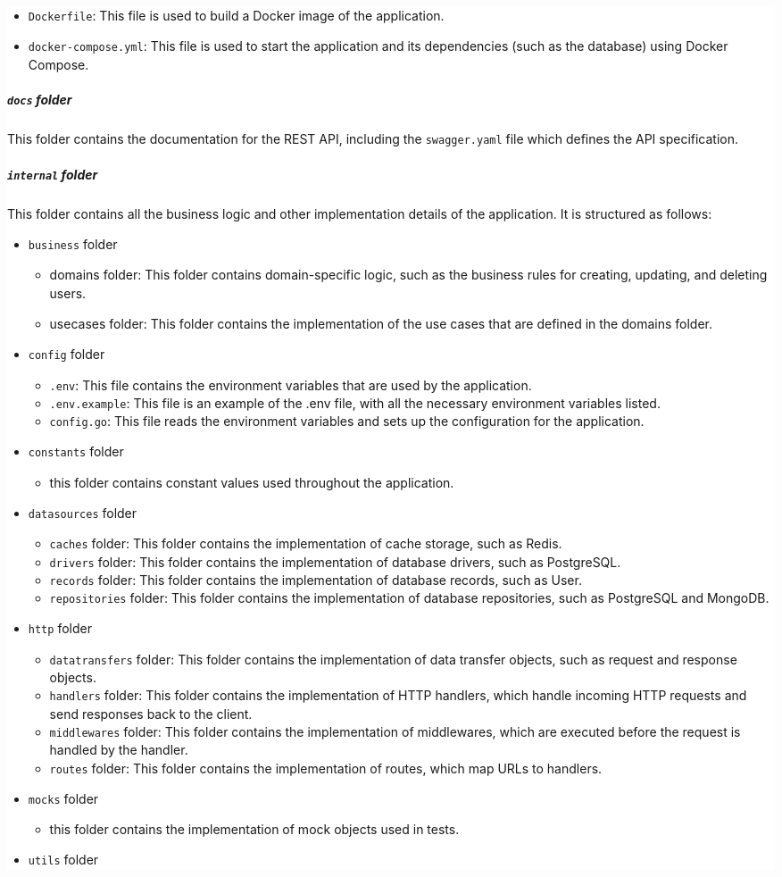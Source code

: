 -   `Dockerfile`: This file is used to build a Docker image of the application.

-   `docker-compose.yml`: This file is used to start the application and its dependencies (such as the database) using Docker Compose.

##### `docs` folder

This folder contains the documentation for the REST API, including the `swagger.yaml` file which defines the API specification.

##### `internal` folder

This folder contains all the business logic and other implementation details of the application. It is structured as follows:

-   `business` folder

    -   domains folder: This folder contains domain-specific logic, such as the business rules for creating, updating, and deleting users.

    -   usecases folder: This folder contains the implementation of the use cases that are defined in the domains folder.

-   `config` folder

    -   `.env`: This file contains the environment variables that are used by the application.
    -   `.env.example`: This file is an example of the .env file, with all the necessary environment variables listed.
    -   `config.go`: This file reads the environment variables and sets up the configuration for the application.

-   `constants` folder

    -   this folder contains constant values used throughout the application.

-   `datasources` folder

    -   `caches` folder: This folder contains the implementation of cache storage, such as Redis.
    -   `drivers` folder: This folder contains the implementation of database drivers, such as PostgreSQL.
    -   `records` folder: This folder contains the implementation of database records, such as User.
    -   `repositories` folder: This folder contains the implementation of database repositories, such as PostgreSQL and MongoDB.

-   `http` folder

    -   `datatransfers` folder: This folder contains the implementation of data transfer objects, such as request and response objects.
    -   `handlers` folder: This folder contains the implementation of HTTP handlers, which handle incoming HTTP requests and send responses back to the client.
    -   `middlewares` folder: This folder contains the implementation of middlewares, which are executed before the request is handled by the handler.
    -   `routes` folder: This folder contains the implementation of routes, which map URLs to handlers.

-   `mocks` folder

    -   this folder contains the implementation of mock objects used in tests.

-   `utils` folder
